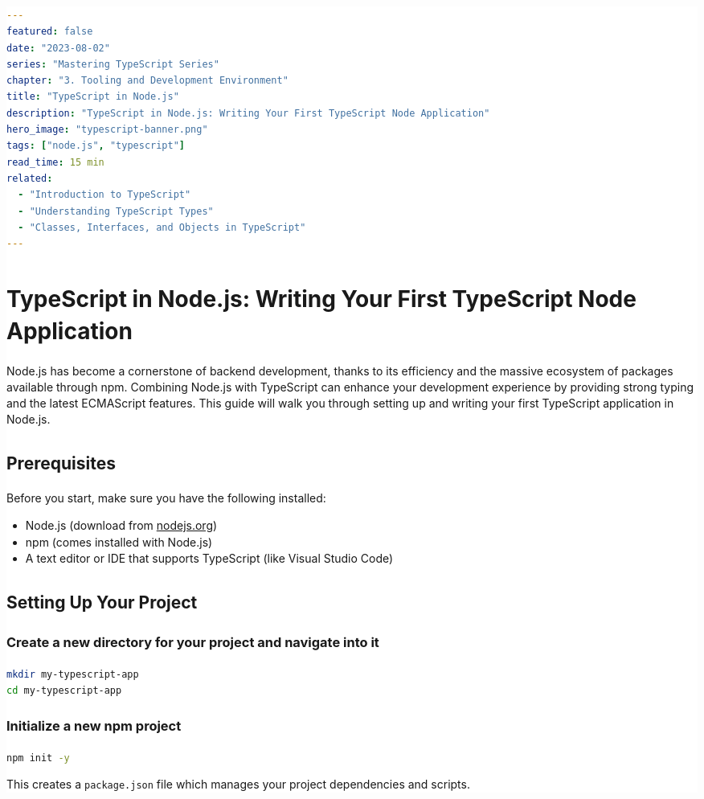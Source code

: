 ```yaml
---
featured: false
date: "2023-08-02"
series: "Mastering TypeScript Series"
chapter: "3. Tooling and Development Environment"
title: "TypeScript in Node.js"
description: "TypeScript in Node.js: Writing Your First TypeScript Node Application"
hero_image: "typescript-banner.png"
tags: ["node.js", "typescript"]
read_time: 15 min
related:
  - "Introduction to TypeScript"
  - "Understanding TypeScript Types"
  - "Classes, Interfaces, and Objects in TypeScript"
---
```


# TypeScript in Node.js: Writing Your First TypeScript Node Application

Node.js has become a cornerstone of backend development, thanks to its efficiency and the massive ecosystem of packages available through npm. Combining Node.js with TypeScript can enhance your development experience by providing strong typing and the latest ECMAScript features. This guide will walk you through setting up and writing your first TypeScript application in Node.js.

## Prerequisites

Before you start, make sure you have the following installed:

- Node.js (download from [nodejs.org](https://nodejs.org/))
- npm (comes installed with Node.js)
- A text editor or IDE that supports TypeScript (like Visual Studio Code)

## Setting Up Your Project

### Create a new directory for your project and navigate into it

```bash
mkdir my-typescript-app
cd my-typescript-app
```

### Initialize a new npm project

```bash
npm init -y
```

This creates a `package.json` file which manages your project dependencies and scripts.
